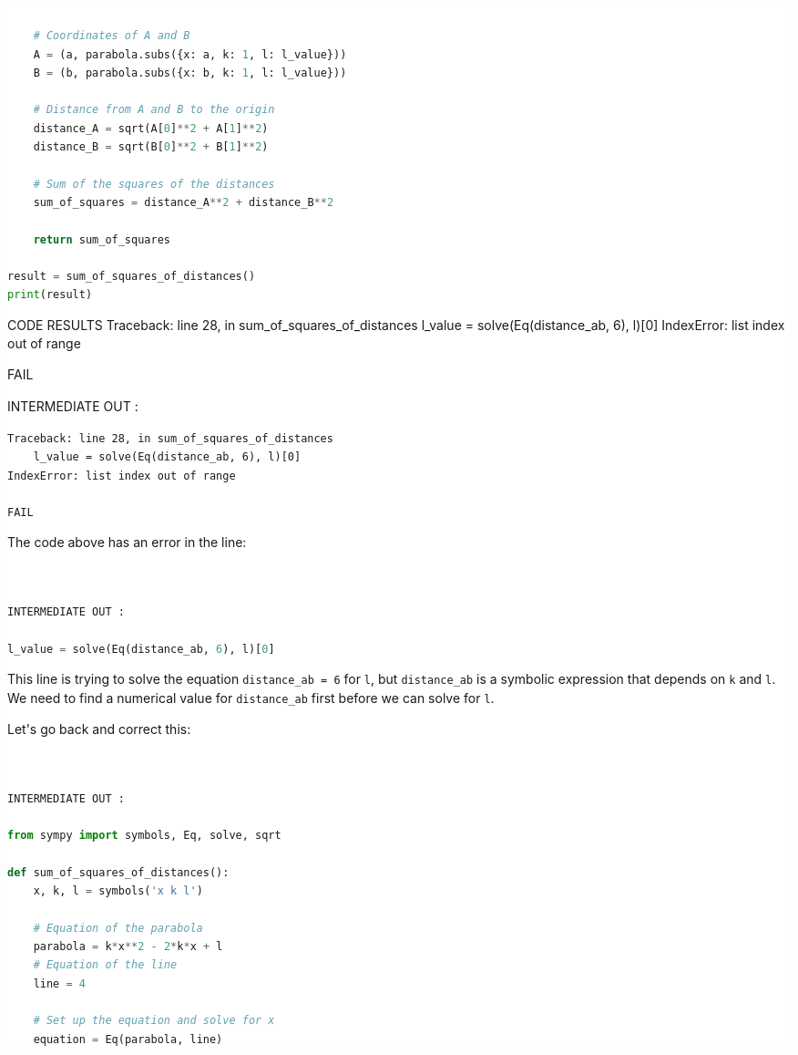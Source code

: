 ```python

    # Coordinates of A and B
    A = (a, parabola.subs({x: a, k: 1, l: l_value}))
    B = (b, parabola.subs({x: b, k: 1, l: l_value}))

    # Distance from A and B to the origin
    distance_A = sqrt(A[0]**2 + A[1]**2)
    distance_B = sqrt(B[0]**2 + B[1]**2)

    # Sum of the squares of the distances
    sum_of_squares = distance_A**2 + distance_B**2

    return sum_of_squares

result = sum_of_squares_of_distances()
print(result)
```

CODE RESULTS Traceback: line 28, in sum_of_squares_of_distances
    l_value = solve(Eq(distance_ab, 6), l)[0]
IndexError: list index out of range

FAIL


INTERMEDIATE OUT :
```output
Traceback: line 28, in sum_of_squares_of_distances
    l_value = solve(Eq(distance_ab, 6), l)[0]
IndexError: list index out of range

FAIL

```

The code above has an error in the line:

```python


INTERMEDIATE OUT :

l_value = solve(Eq(distance_ab, 6), l)[0]
```

This line is trying to solve the equation `distance_ab = 6` for `l`, but `distance_ab` is a symbolic expression that depends on `k` and `l`. We need to find a numerical value for `distance_ab` first before we can solve for `l`.

Let's go back and correct this:

```python


INTERMEDIATE OUT :

from sympy import symbols, Eq, solve, sqrt

def sum_of_squares_of_distances():
    x, k, l = symbols('x k l')

    # Equation of the parabola
    parabola = k*x**2 - 2*k*x + l
    # Equation of the line
    line = 4

    # Set up the equation and solve for x
    equation = Eq(parabola, line)
```